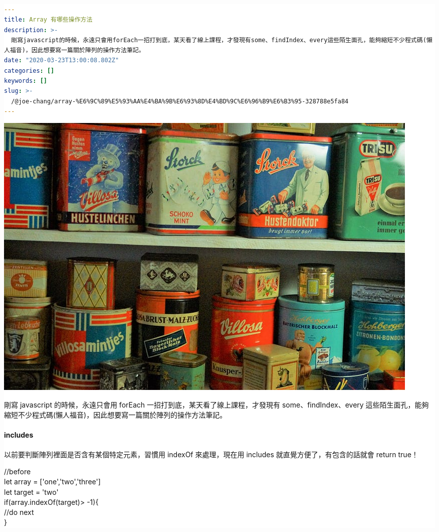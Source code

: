 ```yaml
---
title: Array 有哪些操作方法
description: >-
  剛寫javascript的時候，永遠只會用forEach一招打到底，某天看了線上課程，才發現有some、findIndex、every這些陌生面孔，能夠縮短不少程式碼(懶人福音)，因此想要寫一篇關於陣列的操作方法筆記。
date: "2020-03-23T13:00:08.802Z"
categories: []
keywords: []
slug: >-
  /@joe-chang/array-%E6%9C%89%E5%93%AA%E4%BA%9B%E6%93%8D%E4%BD%9C%E6%96%B9%E6%B3%95-328788e5fa84
---
```


![](./img/1__jfTRCUuPFnAe__6VzNkf0Bw.jpeg)

剛寫 javascript 的時候，永遠只會用 forEach 一招打到底，某天看了線上課程，才發現有 some、findIndex、every 這些陌生面孔，能夠縮短不少程式碼(懶人福音)，因此想要寫一篇關於陣列的操作方法筆記。

#### includes

以前要判斷陣列裡面是否含有某個特定元素，習慣用 indexOf 來處理，現在用 includes 就直覺方便了，有包含的話就會 return true！

//before  
let array = \['one','two','three'\]  
let target = 'two'  
if(array.indexOf(target)> -1){  
 //do next  
}
